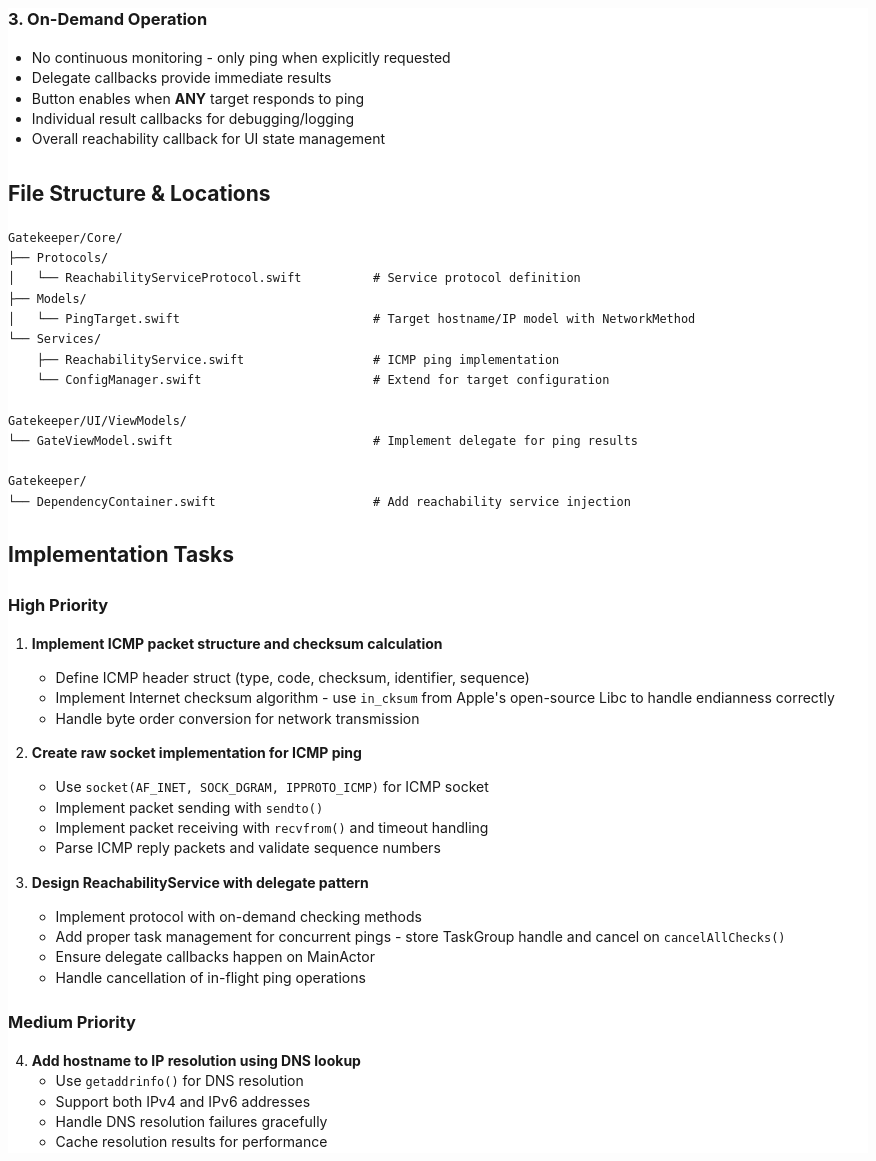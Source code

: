 ### 3. On-Demand Operation
- No continuous monitoring - only ping when explicitly requested
- Delegate callbacks provide immediate results
- Button enables when **ANY** target responds to ping
- Individual result callbacks for debugging/logging
- Overall reachability callback for UI state management

## File Structure & Locations

```
Gatekeeper/Core/
├── Protocols/
│   └── ReachabilityServiceProtocol.swift          # Service protocol definition
├── Models/
│   └── PingTarget.swift                           # Target hostname/IP model with NetworkMethod
└── Services/
    ├── ReachabilityService.swift                  # ICMP ping implementation
    └── ConfigManager.swift                        # Extend for target configuration

Gatekeeper/UI/ViewModels/
└── GateViewModel.swift                            # Implement delegate for ping results

Gatekeeper/
└── DependencyContainer.swift                      # Add reachability service injection
```

## Implementation Tasks

### High Priority
1. **Implement ICMP packet structure and checksum calculation**
   - Define ICMP header struct (type, code, checksum, identifier, sequence)
   - Implement Internet checksum algorithm - use `in_cksum` from Apple's open-source Libc to handle endianness correctly
   - Handle byte order conversion for network transmission

2. **Create raw socket implementation for ICMP ping**
   - Use `socket(AF_INET, SOCK_DGRAM, IPPROTO_ICMP)` for ICMP socket
   - Implement packet sending with `sendto()`
   - Implement packet receiving with `recvfrom()` and timeout handling
   - Parse ICMP reply packets and validate sequence numbers

3. **Design ReachabilityService with delegate pattern**
   - Implement protocol with on-demand checking methods
   - Add proper task management for concurrent pings - store TaskGroup handle and cancel on `cancelAllChecks()`
   - Ensure delegate callbacks happen on MainActor
   - Handle cancellation of in-flight ping operations

### Medium Priority
4. **Add hostname to IP resolution using DNS lookup**
   - Use `getaddrinfo()` for DNS resolution
   - Support both IPv4 and IPv6 addresses
   - Handle DNS resolution failures gracefully
   - Cache resolution results for performance
